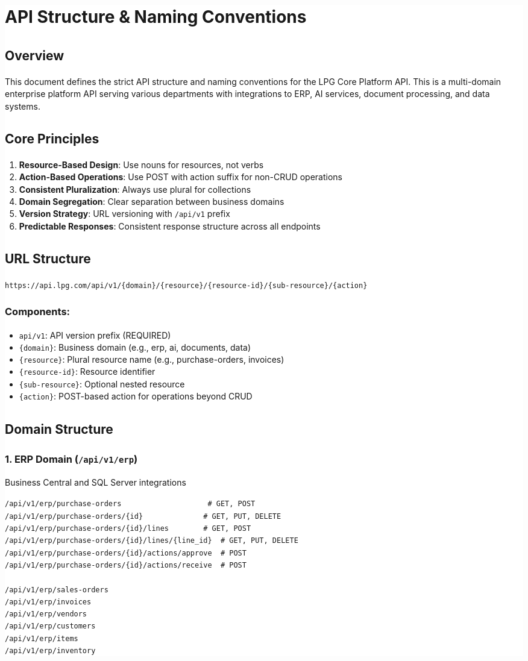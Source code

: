 # API Structure & Naming Conventions

## Overview
This document defines the strict API structure and naming conventions for the LPG Core Platform API. This is a multi-domain enterprise platform API serving various departments with integrations to ERP, AI services, document processing, and data systems.

## Core Principles

1. **Resource-Based Design**: Use nouns for resources, not verbs
2. **Action-Based Operations**: Use POST with action suffix for non-CRUD operations
3. **Consistent Pluralization**: Always use plural for collections
4. **Domain Segregation**: Clear separation between business domains
5. **Version Strategy**: URL versioning with `/api/v1` prefix
6. **Predictable Responses**: Consistent response structure across all endpoints

## URL Structure

```
https://api.lpg.com/api/v1/{domain}/{resource}/{resource-id}/{sub-resource}/{action}
```

### Components:
- `api/v1`: API version prefix (REQUIRED)
- `{domain}`: Business domain (e.g., erp, ai, documents, data)
- `{resource}`: Plural resource name (e.g., purchase-orders, invoices)
- `{resource-id}`: Resource identifier
- `{sub-resource}`: Optional nested resource
- `{action}`: POST-based action for operations beyond CRUD

## Domain Structure

### 1. ERP Domain (`/api/v1/erp`)
Business Central and SQL Server integrations

```
/api/v1/erp/purchase-orders                    # GET, POST
/api/v1/erp/purchase-orders/{id}              # GET, PUT, DELETE
/api/v1/erp/purchase-orders/{id}/lines        # GET, POST
/api/v1/erp/purchase-orders/{id}/lines/{line_id}  # GET, PUT, DELETE
/api/v1/erp/purchase-orders/{id}/actions/approve  # POST
/api/v1/erp/purchase-orders/{id}/actions/receive  # POST

/api/v1/erp/sales-orders
/api/v1/erp/invoices
/api/v1/erp/vendors
/api/v1/erp/customers
/api/v1/erp/items
/api/v1/erp/inventory
```
